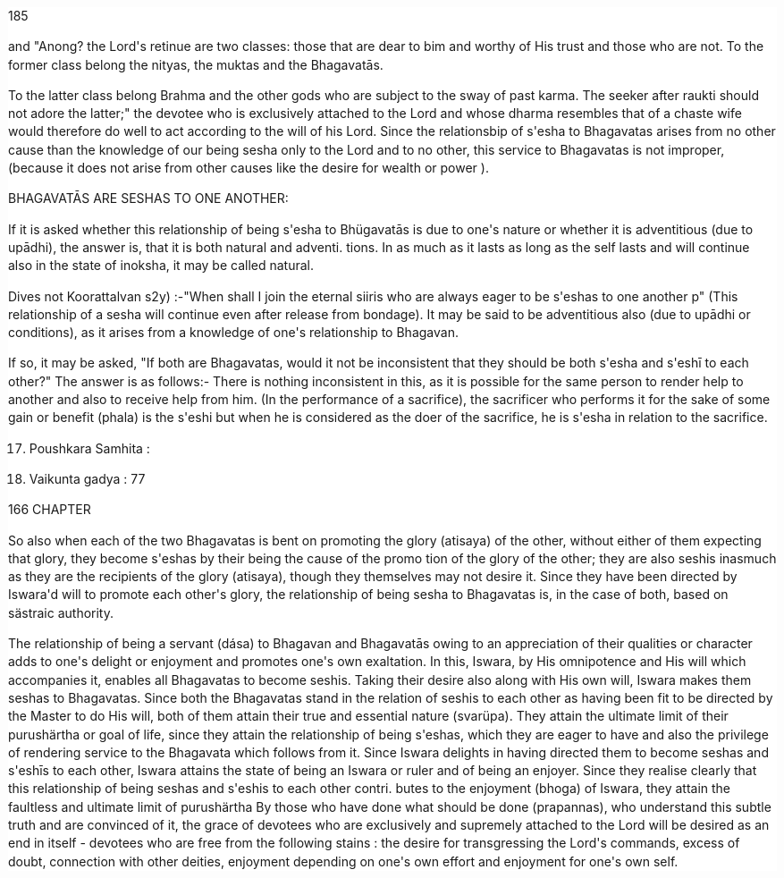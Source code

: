 185 

and "Anong? the Lord's retinue are two classes: those that are dear to bim and worthy of His trust and those who are not. To the former class belong the nityas, the muktas and the Bhagavatās. 

To the latter class belong Brahma and the other gods who are subject to the sway of past karma. The seeker after raukti should not adore the latter;" the devotee who is exclusively attached to the Lord and whose dharma resembles that of a chaste wife would therefore do well to act according to the will of his Lord. Since the relationsbip of s'esha to Bhagavatas arises from no other cause than the knowledge of our being sesha only to the Lord and to no other, this service to Bhagavatas is not improper, (because it does not arise from other causes like the desire for wealth or power ). 

BHAGAVATĀS ARE SESHAS TO ONE ANOTHER: 

If it is asked whether this relationship of being s'esha to Bhügavatās is due to one's nature or whether it is adventitious (due to upādhi), the answer is, that it is both natural and adventi. tions. In as much as it lasts as long as the self lasts and will continue also in the state of inoksha, it may be called natural. 

Dives not Koorattalvan s2y) :-"When shall I join the eternal siiris who are always eager to be s'eshas to one another p" (This relationship of a sesha will continue even after release from bondage). It may be said to be adventitious also (due to upādhi or conditions), as it arises from a knowledge of one's relationship to Bhagavan. 

If so, it may be asked, "If both are Bhagavatas, would it not be inconsistent that they should be both s'esha and s'eshī to each other?" The answer is as follows:- There is nothing inconsistent in this, as it is possible for the same person to render help to another and also to receive help from him. (In the performance of a sacrifice), the sacrificer who performs it for the sake of some gain or benefit (phala) is the s'eshi but when he is considered as the doer of the sacrifice, he is s'esha in relation to the sacrifice. 

17. Poushkara Samhita : 

18. Vaikunta gadya : 77 

166 CHAPTER 

So also when each of the two Bhagavatas is bent on promoting the glory (atisaya) of the other, without either of them expecting that glory, they become s'eshas by their being the cause of the promo tion of the glory of the other; they are also seshis inasmuch as they are the recipients of the glory (atisaya), though they themselves may not desire it. Since they have been directed by Iswara'd will to promote each other's glory, the relationship of being sesha to Bhagavatas is, in the case of both, based on sästraic authority. 

The relationship of being a servant (dása) to Bhagavan and Bhagavatās owing to an appreciation of their qualities or character adds to one's delight or enjoyment and promotes one's own exaltation. In this, Iswara, by His omnipotence and His will which accompanies it, enables all Bhagavatas to become seshis. Taking their desire also along with His own will, Iswara makes them seshas to Bhagavatas. Since both the Bhagavatas stand in the relation of seshis to each other as having been fit to be directed by the Master to do His will, both of them attain their true and essential nature (svarüpa). They attain the ultimate limit of their purushärtha or goal of life, since they attain the relationship of being s'eshas, which they are eager to have and also the privilege of rendering service to the Bhagavata which follows from it. Since Iswara delights in having directed them to become seshas and s'eshīs to each other, Iswara attains the state of being an Iswara or ruler and of being an enjoyer. Since they realise clearly that this relationship of being seshas and s'eshis to each other contri. butes to the enjoyment (bhoga) of Iswara, they attain the faultless and ultimate limit of purushärtha By those who have done what should be done (prapannas), who understand this subtle truth and are convinced of it, the grace of devotees who are exclusively and supremely attached to the Lord will be desired as an end in itself - devotees who are free from the following stains : the desire for transgressing the Lord's commands, excess of doubt, connection with other deities, enjoyment depending on one's own effort and enjoyment for one's own self. 
